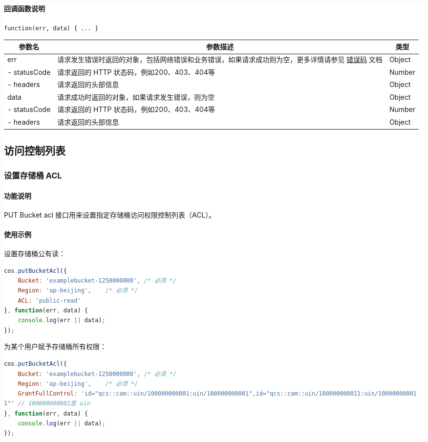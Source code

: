 #### 回调函数说明

```
function(err, data) { ... }

```

| 参数名       | 参数描述                                                     | 类型   |
| ------------ | ------------------------------------------------------------ | ------ |
| err          | 请求发生错误时返回的对象，包括网络错误和业务错误，如果请求成功则为空，更多详情请参见 [错误码](https://cloud.tencent.com/document/product/436/7730) 文档 | Object |
| - statusCode | 请求返回的 HTTP 状态码，例如200、403、404等                  | Number |
| - headers    | 请求返回的头部信息                                           | Object |
| data         | 请求成功时返回的对象，如果请求发生错误，则为空               | Object |
| - statusCode | 请求返回的 HTTP 状态码，例如200、403、404等                  | Number |
| - headers    | 请求返回的头部信息                                           | Object |

## 访问控制列表

### 设置存储桶 ACL

#### 功能说明

PUT Bucket acl 接口用来设置指定存储桶访问权限控制列表（ACL）。

#### 使用示例

设置存储桶公有读：

```js
cos.putBucketAcl({
    Bucket: 'examplebucket-1250000000', /* 必须 */
    Region: 'ap-beijing',    /* 必须 */
    ACL: 'public-read'
}, function(err, data) {
    console.log(err || data);
});

```

为某个用户赋予存储桶所有权限：

```js
cos.putBucketAcl({
    Bucket: 'examplebucket-1250000000', /* 必须 */
    Region: 'ap-beijing',    /* 必须 */
    GrantFullControl: 'id="qcs::cam::uin/100000000001:uin/100000000001",id="qcs::cam::uin/100000000011:uin/100000000011"' // 100000000001是 uin
}, function(err, data) {
    console.log(err || data);
});

```
